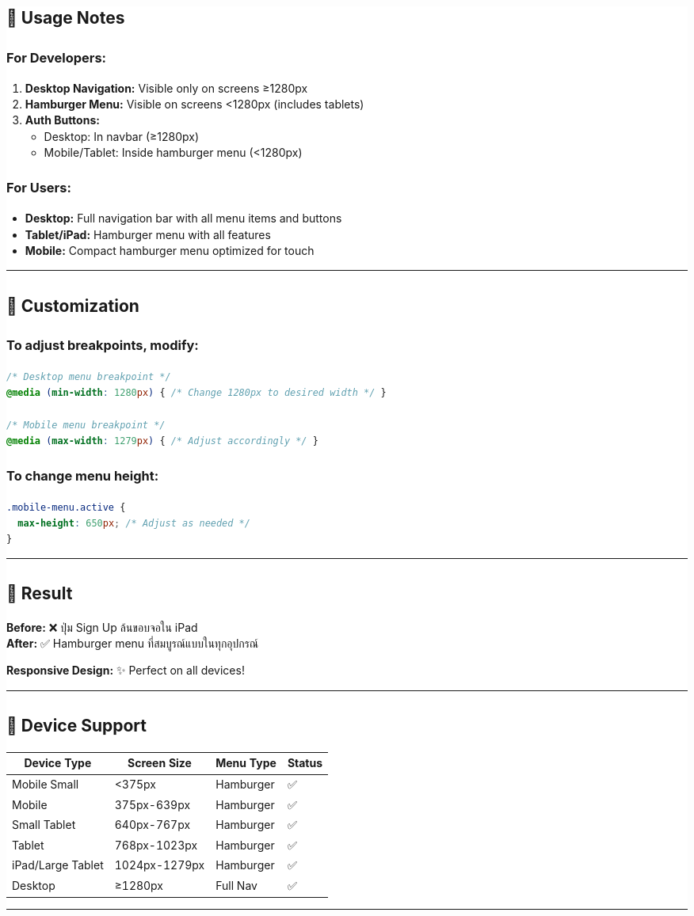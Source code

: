 
## 📝 Usage Notes

### For Developers:
1. **Desktop Navigation:** Visible only on screens ≥1280px
2. **Hamburger Menu:** Visible on screens <1280px (includes tablets)
3. **Auth Buttons:** 
   - Desktop: In navbar (≥1280px)
   - Mobile/Tablet: Inside hamburger menu (<1280px)

### For Users:
- **Desktop:** Full navigation bar with all menu items and buttons
- **Tablet/iPad:** Hamburger menu with all features
- **Mobile:** Compact hamburger menu optimized for touch

---

## 🔧 Customization

### To adjust breakpoints, modify:

```css
/* Desktop menu breakpoint */
@media (min-width: 1280px) { /* Change 1280px to desired width */ }

/* Mobile menu breakpoint */
@media (max-width: 1279px) { /* Adjust accordingly */ }
```

### To change menu height:

```css
.mobile-menu.active {
  max-height: 650px; /* Adjust as needed */
}
```

---

## 🎉 Result

**Before:** ❌ ปุ่ม Sign Up ล้นขอบจอใน iPad  
**After:** ✅ Hamburger menu ที่สมบูรณ์แบบในทุกอุปกรณ์

**Responsive Design:** ✨ Perfect on all devices!

---

## 📱 Device Support

| Device Type | Screen Size | Menu Type | Status |
|------------|-------------|-----------|--------|
| Mobile Small | <375px | Hamburger | ✅ |
| Mobile | 375px-639px | Hamburger | ✅ |
| Small Tablet | 640px-767px | Hamburger | ✅ |
| Tablet | 768px-1023px | Hamburger | ✅ |
| iPad/Large Tablet | 1024px-1279px | Hamburger | ✅ |
| Desktop | ≥1280px | Full Nav | ✅ |

---